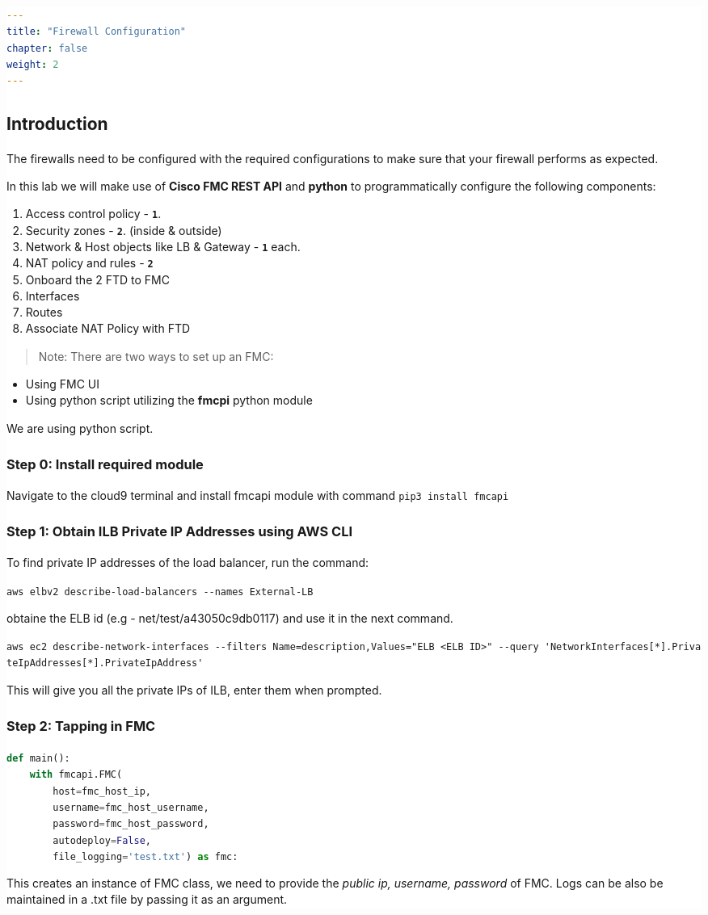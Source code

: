 ```yaml
---
title: "Firewall Configuration"
chapter: false
weight: 2
---
```


## Introduction

The firewalls need to be configured with the required configurations to make sure that your firewall performs as expected.

In this lab we will make use of **Cisco FMC REST API** and **python** to programmatically configure the following components:  

1. Access control policy - **```1```**.
2. Security zones - **```2```**. (inside & outside)
3. Network & Host objects like LB & Gateway - **```1```** each.
4. NAT policy and rules - **```2```**
5. Onboard the 2 FTD to FMC
6. Interfaces  
7. Routes 
8. Associate NAT Policy with FTD

>Note: There are two ways to set up an FMC:
* Using FMC UI
* Using python script utilizing the **fmcpi** python module

We are using python script.
 

### Step 0:  Install required module

Navigate to the cloud9 terminal and install fmcapi module with command ```pip3 install fmcapi```

### Step 1:  Obtain ILB Private IP Addresses using AWS CLI

To find private IP addresses of the load balancer, run the command: 
```
aws elbv2 describe-load-balancers --names External-LB
```
obtaine the ELB id (e.g - net/test/a43050c9db0117) and use it in the next command.
```
aws ec2 describe-network-interfaces --filters Name=description,Values="ELB <ELB ID>" --query 'NetworkInterfaces[*].PrivateIpAddresses[*].PrivateIpAddress'
```

This will give you all the private IPs of ILB, enter them when prompted. 

### Step 2: Tapping in FMC

```python
def main():
    with fmcapi.FMC(
        host=fmc_host_ip, 
        username=fmc_host_username,
        password=fmc_host_password, 
        autodeploy=False,
        file_logging='test.txt') as fmc:
```
This creates an instance of FMC class, we need to provide the *public ip, username, password*  of FMC.
Logs can be also be maintained in a .txt file by passing it as an argument.

